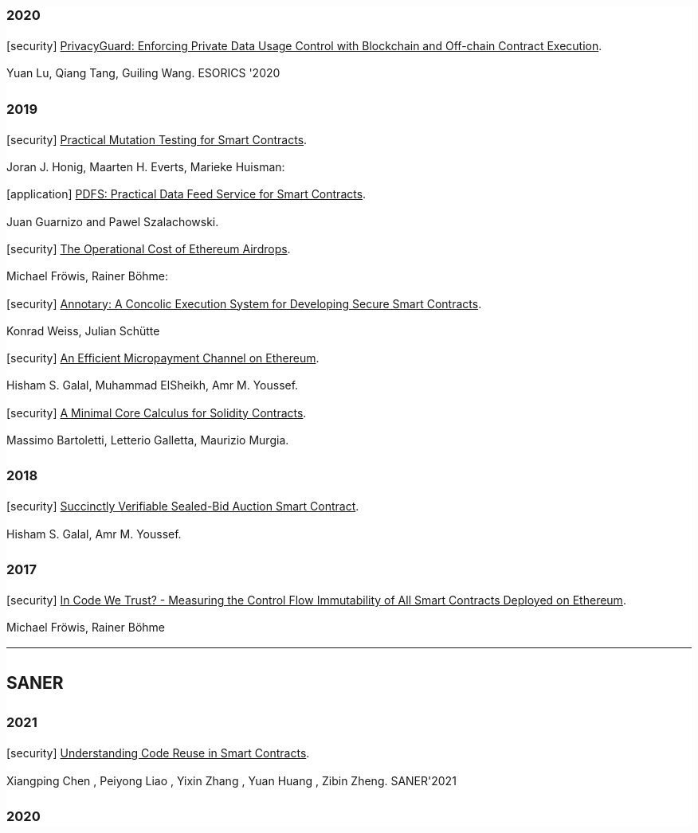 ### 2020

[security] [PrivacyGuard: Enforcing Private Data Usage Control with Blockchain and Off-chain Contract Execution](https://arxiv.org/abs/2003.06552).

Yuan Lu, Qiang Tang, Guiling Wang. ESORICS '2020

### 2019

[security] [Practical Mutation Testing for Smart Contracts](https://arxiv.org/abs/2003.06552).

Joran J. Honig, Maarten H. Everts, Marieke Huisman:

[application] [PDFS: Practical Data Feed Service for Smart Contracts](https://arxiv.org/abs/2003.06552).

Juan Guarnizo and Pawel Szalachowski.

[security] [The Operational Cost of Ethereum Airdrops]().

Michael Fröwis, Rainer Böhme:

[security] [Annotary: A Concolic Execution System for Developing Secure Smart Contracts]().

Konrad Weiss, Julian Schütte

[security] [An Efficient Micropayment Channel on Ethereum]().

Hisham S. Galal, Muhammad ElSheikh, Amr M. Youssef.

[security] [A Minimal Core Calculus for Solidity Contracts]().

Massimo Bartoletti, Letterio Galletta, Maurizio Murgia.

### 2018

[security] [Succinctly Verifiable Sealed-Bid Auction Smart Contract]().

Hisham S. Galal, Amr M. Youssef.

### 2017

[security] [In Code We Trust? - Measuring the Control Flow Immutability of All Smart Contracts Deployed on Ethereum]().

Michael Fröwis, Rainer Böhme

------

## SANER

### 2021

[security] [Understanding Code Reuse in Smart Contracts]().

Xiangping Chen , Peiyong Liao , Yixin Zhang , Yuan Huang , Zibin Zheng. SANER'2021

### 2020
